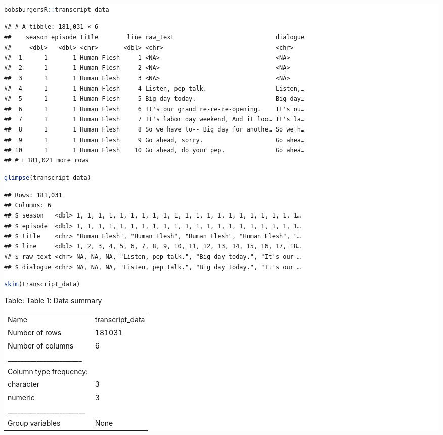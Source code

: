 
``` r
bobsburgersR::transcript_data
```

```
## # A tibble: 181,031 × 6
##    season episode title        line raw_text                            dialogue
##     <dbl>   <dbl> <chr>       <dbl> <chr>                               <chr>   
##  1      1       1 Human Flesh     1 <NA>                                <NA>    
##  2      1       1 Human Flesh     2 <NA>                                <NA>    
##  3      1       1 Human Flesh     3 <NA>                                <NA>    
##  4      1       1 Human Flesh     4 Listen, pep talk.                   Listen,…
##  5      1       1 Human Flesh     5 Big day today.                      Big day…
##  6      1       1 Human Flesh     6 It's our grand re-re-re-opening.    It's ou…
##  7      1       1 Human Flesh     7 It's labor day weekend, And it loo… It's la…
##  8      1       1 Human Flesh     8 So we have to-- Big day for anothe… So we h…
##  9      1       1 Human Flesh     9 Go ahead, sorry.                    Go ahea…
## 10      1       1 Human Flesh    10 Go ahead, do your pep.              Go ahea…
## # ℹ 181,021 more rows
```


``` r
glimpse(transcript_data)
```

```
## Rows: 181,031
## Columns: 6
## $ season   <dbl> 1, 1, 1, 1, 1, 1, 1, 1, 1, 1, 1, 1, 1, 1, 1, 1, 1, 1, 1, 1, 1…
## $ episode  <dbl> 1, 1, 1, 1, 1, 1, 1, 1, 1, 1, 1, 1, 1, 1, 1, 1, 1, 1, 1, 1, 1…
## $ title    <chr> "Human Flesh", "Human Flesh", "Human Flesh", "Human Flesh", "…
## $ line     <dbl> 1, 2, 3, 4, 5, 6, 7, 8, 9, 10, 11, 12, 13, 14, 15, 16, 17, 18…
## $ raw_text <chr> NA, NA, NA, "Listen, pep talk.", "Big day today.", "It's our …
## $ dialogue <chr> NA, NA, NA, "Listen, pep talk.", "Big day today.", "It's our …
```

``` r
skim(transcript_data)
```


Table: <span id="tab:unnamed-chunk-3"></span>Table 1: Data summary

|                         |                |
|:------------------------|:---------------|
|Name                     |transcript_data |
|Number of rows           |181031          |
|Number of columns        |6               |
|_______________________  |                |
|Column type frequency:   |                |
|character                |3               |
|numeric                  |3               |
|________________________ |                |
|Group variables          |None            |
